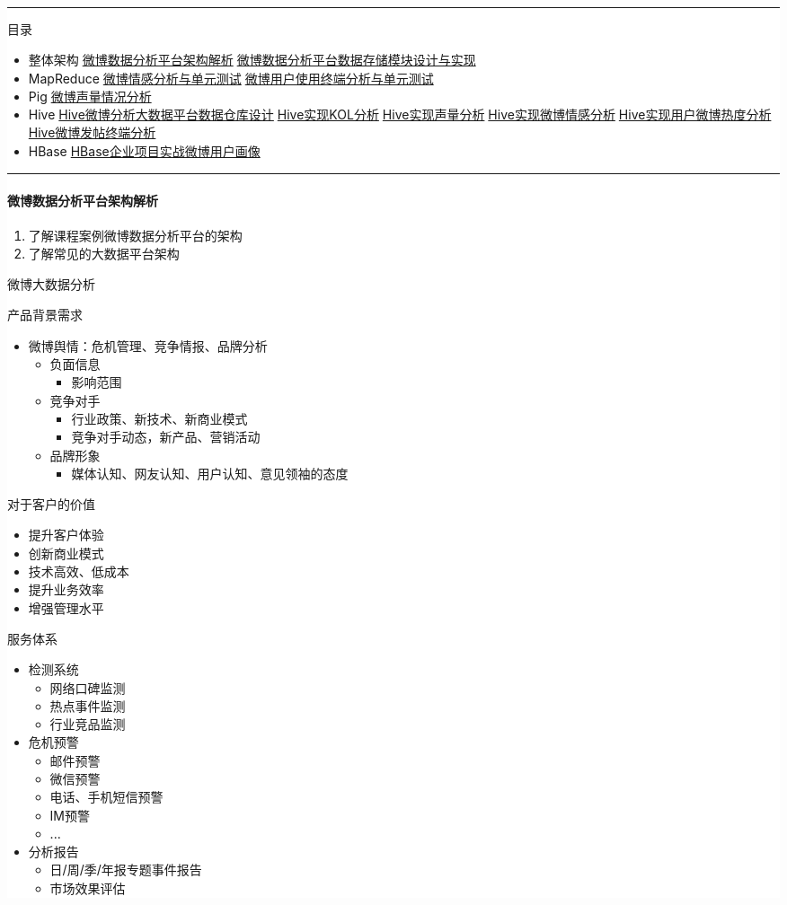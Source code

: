 ***
目录

- 整体架构
[微博数据分析平台架构解析](#1)
[微博数据分析平台数据存储模块设计与实现](#2)
- MapReduce
[微博情感分析与单元测试](#3)
[微博用户使用终端分析与单元测试](#4)
- Pig
[微博声量情况分析](#5)
- Hive
[Hive微博分析大数据平台数据仓库设计](#6)
[Hive实现KOL分析](#7)
[Hive实现声量分析](#8)
[Hive实现微博情感分析](#9)
[Hive实现用户微博热度分析](#10)
[Hive微博发帖终端分析](#11)
- HBase
[HBase企业项目实战微博用户画像](#12)

***

<h4 id='1'>微博数据分析平台架构解析</h4>

1. 了解课程案例微博数据分析平台的架构
2. 了解常见的大数据平台架构

微博大数据分析

产品背景需求
- 微博舆情：危机管理、竞争情报、品牌分析
    - 负面信息
        - 影响范围
    - 竞争对手
        - 行业政策、新技术、新商业模式
        - 竞争对手动态，新产品、营销活动
    - 品牌形象
        - 媒体认知、网友认知、用户认知、意见领袖的态度

对于客户的价值
- 提升客户体验
- 创新商业模式
- 技术高效、低成本
- 提升业务效率
- 增强管理水平

服务体系
- 检测系统
    - 网络口碑监测
    - 热点事件监测
    - 行业竞品监测
- 危机预警
    - 邮件预警
    - 微信预警
    - 电话、手机短信预警
    - IM预警
    - ...
- 分析报告
    - 日/周/季/年报专题事件报告
    - 市场效果评估
